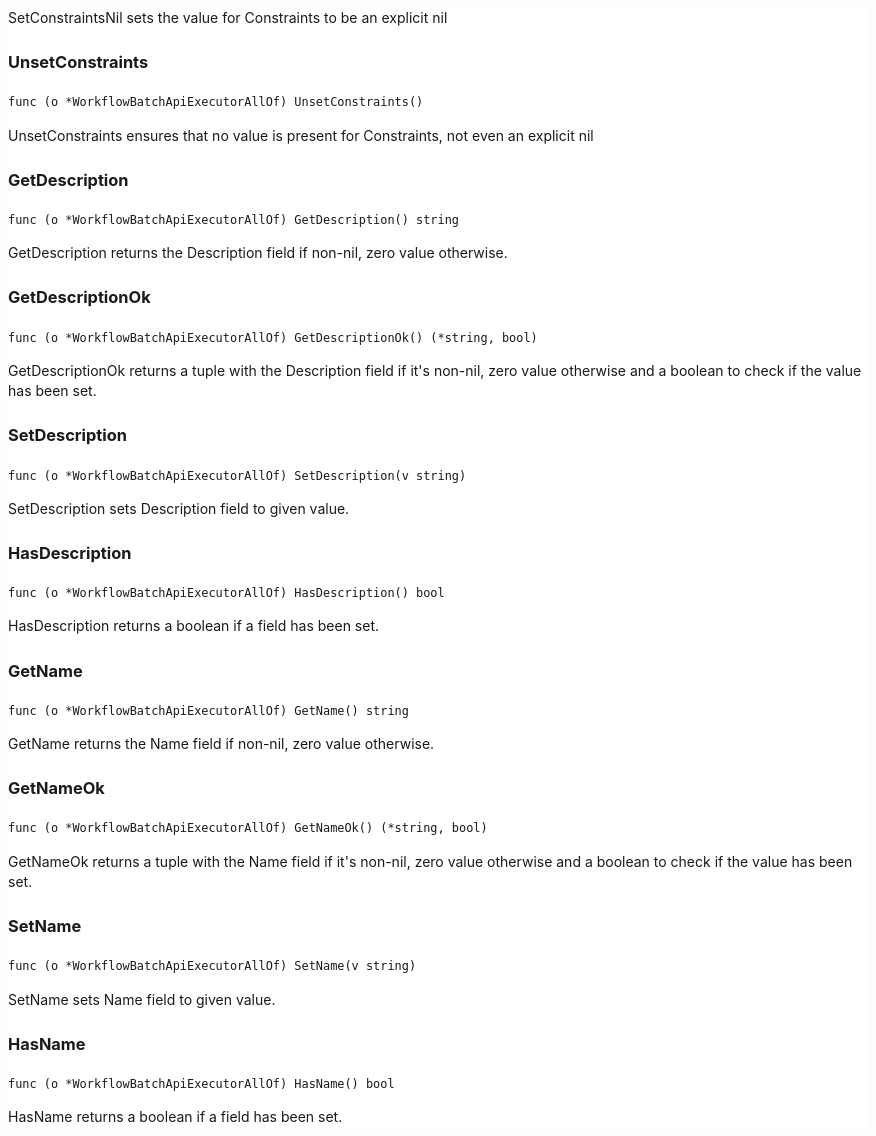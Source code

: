  SetConstraintsNil sets the value for Constraints to be an explicit nil

### UnsetConstraints
`func (o *WorkflowBatchApiExecutorAllOf) UnsetConstraints()`

UnsetConstraints ensures that no value is present for Constraints, not even an explicit nil
### GetDescription

`func (o *WorkflowBatchApiExecutorAllOf) GetDescription() string`

GetDescription returns the Description field if non-nil, zero value otherwise.

### GetDescriptionOk

`func (o *WorkflowBatchApiExecutorAllOf) GetDescriptionOk() (*string, bool)`

GetDescriptionOk returns a tuple with the Description field if it's non-nil, zero value otherwise
and a boolean to check if the value has been set.

### SetDescription

`func (o *WorkflowBatchApiExecutorAllOf) SetDescription(v string)`

SetDescription sets Description field to given value.

### HasDescription

`func (o *WorkflowBatchApiExecutorAllOf) HasDescription() bool`

HasDescription returns a boolean if a field has been set.

### GetName

`func (o *WorkflowBatchApiExecutorAllOf) GetName() string`

GetName returns the Name field if non-nil, zero value otherwise.

### GetNameOk

`func (o *WorkflowBatchApiExecutorAllOf) GetNameOk() (*string, bool)`

GetNameOk returns a tuple with the Name field if it's non-nil, zero value otherwise
and a boolean to check if the value has been set.

### SetName

`func (o *WorkflowBatchApiExecutorAllOf) SetName(v string)`

SetName sets Name field to given value.

### HasName

`func (o *WorkflowBatchApiExecutorAllOf) HasName() bool`

HasName returns a boolean if a field has been set.
